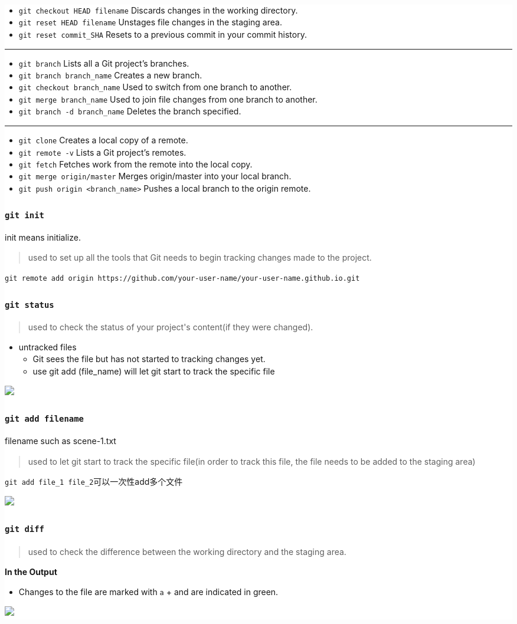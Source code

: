 
 - `git checkout HEAD filename` Discards changes in the working directory.
 - `git reset HEAD filename` Unstages file changes in the staging area.
 - `git reset commit_SHA` Resets to a previous commit in your commit history.

---

 - `git branch` Lists all a Git project’s branches.
 - `git branch branch_name` Creates a new branch.
 - `git checkout branch_name` Used to switch from one branch to another.
 - `git merge branch_name` Used to join file changes from one branch to another.
 - `git branch -d branch_name` Deletes the branch specified.

---

 - `git clone` Creates a local copy of a remote.
 - `git remote -v` Lists a Git project’s remotes.
 - `git fetch` Fetches work from the remote into the local copy.
 - `git merge origin/master` Merges origin/master into your local branch.
 - `git push origin <branch_name>` Pushes a local branch to the origin remote.


### <span class="hui_Color">`git init`</span>
init means initialize.
> used to set up all the tools that Git needs to begin tracking changes made to the project.

```
git remote add origin https://github.com/your-user-name/your-user-name.github.io.git
```
### <span class="hui_Color">`git status`</span>
> used to check the status of your project's content(if they were changed).
 - untracked files
     - Git sees the file but has not started to tracking changes yet.
     - use git add (file_name) will let git start to track the specific file

![](https://i.imgur.com/OkspSNF.png)

### <span class="hui_Color">`git add filename`</span>
filename such as scene-1.txt
> used to let git start to track the specific file(in order to track this file, the file needs to be added to the staging area)

`git add file_1 file_2`可以一次性add多个文件

![](https://i.imgur.com/JlkQQdH.png)

### <span class="hui_Color">`git diff`</span>
> used to check the difference between the working directory and the staging area.

**In the Output**
 - Changes to the file are marked with `a` + and are indicated in green.

![](https://i.imgur.com/mvtqQXI.png)

